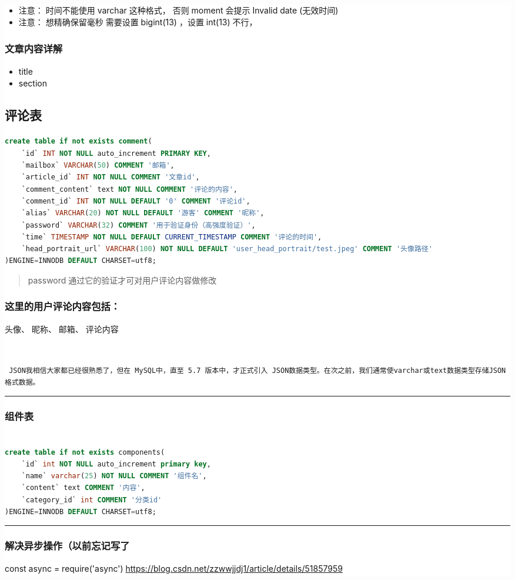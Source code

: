 + 注意： 时间不能使用 varchar 这种格式， 否则 moment 会提示 Invalid date (无效时间)
+ 注意： 想精确保留毫秒 需要设置 bigint(13) ，设置 int(13) 不行， 

### 文章内容详解

+ title 
+ section

## 评论表
```sql
create table if not exists comment(
	`id` INT NOT NULL auto_increment PRIMARY KEY,
	`mailbox` VARCHAR(50) COMMENT '邮箱',
	`article_id` INT NOT NULL COMMENT '文章id',
	`comment_content` text NOT NULL COMMENT '评论的内容',
	`comment_id` INT NOT NULL DEFAULT '0' COMMENT '评论id',
	`alias` VARCHAR(20) NOT NULL DEFAULT '游客' COMMENT '昵称',
	`password` VARCHAR(32) COMMENT '用于验证身份（高强度验证）',
	`time` TIMESTAMP NOT NULL DEFAULT CURRENT_TIMESTAMP COMMENT '评论的时间',
	`head_portrait_url` VARCHAR(100) NOT NULL DEFAULT 'user_head_portrait/test.jpeg' COMMENT '头像路径'
)ENGINE=INNODB DEFAULT CHARSET=utf8;
```

> password 通过它的验证才可对用户评论内容做修改

### 这里的用户评论内容包括：

头像、 昵称、 邮箱、 评论内容

</br>

```txt
 JSON我相信大家都已经很熟悉了，但在 MySQL中，直至 5.7 版本中，才正式引入 JSON数据类型。在次之前，我们通常使varchar或text数据类型存储JSON格式数据。
 ```

---


### 组件表

```sql

create table if not exists components(
	`id` int NOT NULL auto_increment primary key,
	`name` varchar(25) NOT NULL COMMENT '组件名',
	`content` text COMMENT '内容',
	`category_id` int COMMENT '分类id'
)ENGINE=INNODB DEFAULT CHARSET=utf8;

```

---


### 解决异步操作（以前忘记写了
const async = require('async')
https://blog.csdn.net/zzwwjjdj1/article/details/51857959

